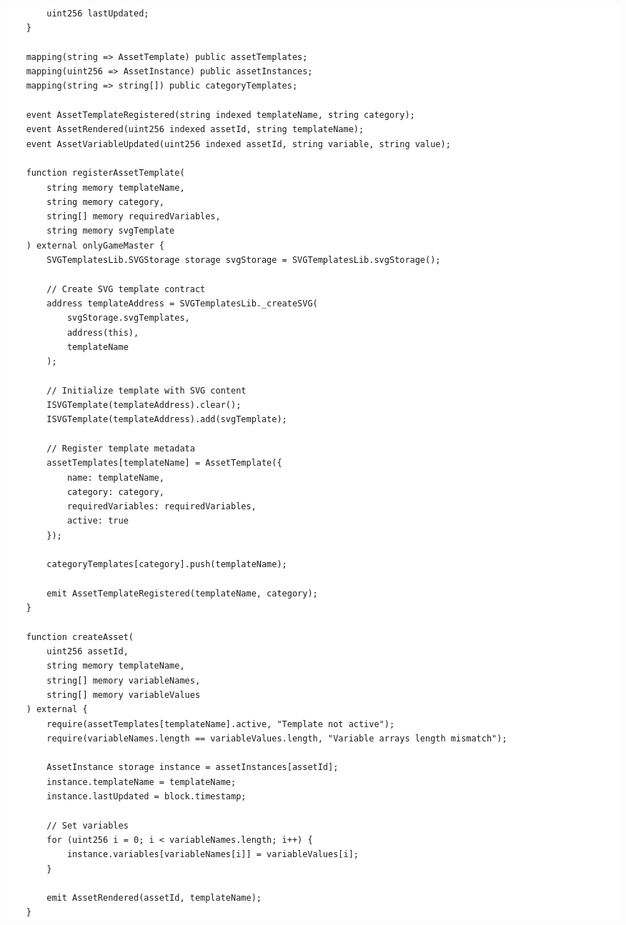 ```solidity
        uint256 lastUpdated;
    }
    
    mapping(string => AssetTemplate) public assetTemplates;
    mapping(uint256 => AssetInstance) public assetInstances;
    mapping(string => string[]) public categoryTemplates;
    
    event AssetTemplateRegistered(string indexed templateName, string category);
    event AssetRendered(uint256 indexed assetId, string templateName);
    event AssetVariableUpdated(uint256 indexed assetId, string variable, string value);
    
    function registerAssetTemplate(
        string memory templateName,
        string memory category,
        string[] memory requiredVariables,
        string memory svgTemplate
    ) external onlyGameMaster {
        SVGTemplatesLib.SVGStorage storage svgStorage = SVGTemplatesLib.svgStorage();
        
        // Create SVG template contract
        address templateAddress = SVGTemplatesLib._createSVG(
            svgStorage.svgTemplates,
            address(this),
            templateName
        );
        
        // Initialize template with SVG content
        ISVGTemplate(templateAddress).clear();
        ISVGTemplate(templateAddress).add(svgTemplate);
        
        // Register template metadata
        assetTemplates[templateName] = AssetTemplate({
            name: templateName,
            category: category,
            requiredVariables: requiredVariables,
            active: true
        });
        
        categoryTemplates[category].push(templateName);
        
        emit AssetTemplateRegistered(templateName, category);
    }
    
    function createAsset(
        uint256 assetId,
        string memory templateName,
        string[] memory variableNames,
        string[] memory variableValues
    ) external {
        require(assetTemplates[templateName].active, "Template not active");
        require(variableNames.length == variableValues.length, "Variable arrays length mismatch");
        
        AssetInstance storage instance = assetInstances[assetId];
        instance.templateName = templateName;
        instance.lastUpdated = block.timestamp;
        
        // Set variables
        for (uint256 i = 0; i < variableNames.length; i++) {
            instance.variables[variableNames[i]] = variableValues[i];
        }
        
        emit AssetRendered(assetId, templateName);
    }
```